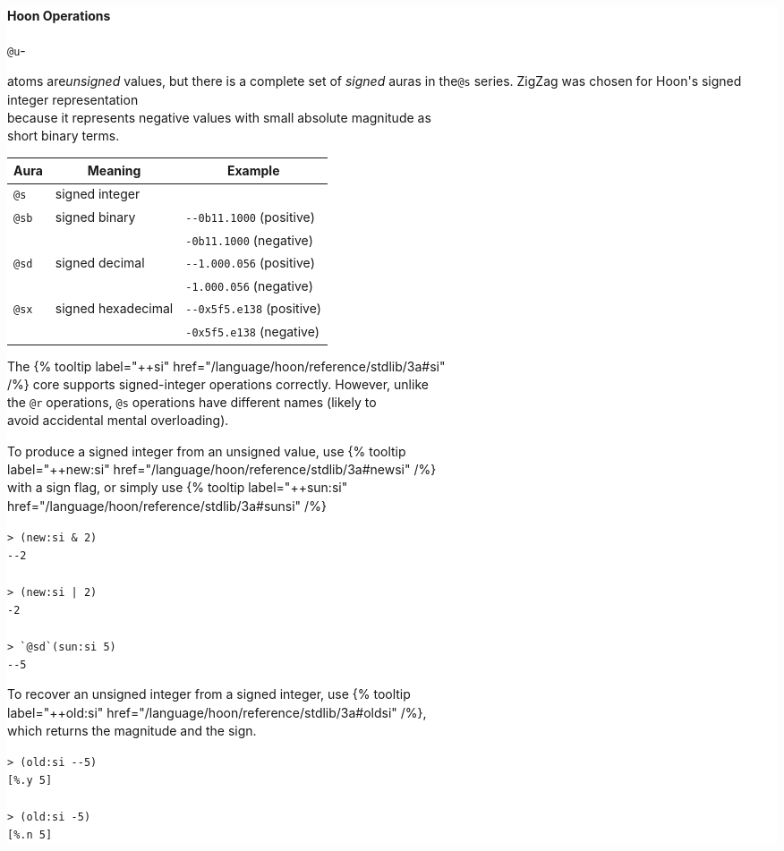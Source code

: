 #### Hoon Operations

`@u`-

atoms ar&#x65;_&#x75;nsigned_ values, but there is a complete set of _signed_ auras in the`@s` series. ZigZag was chosen for Hoon's signed integer representation\
because it represents negative values with small absolute magnitude as\
short binary terms.

| Aura  | Meaning            | Example                   |
| ----- | ------------------ | ------------------------- |
| `@s`  | signed integer     |                           |
| `@sb` | signed binary      | `--0b11.1000` (positive)  |
|       |                    | `-0b11.1000` (negative)   |
| `@sd` | signed decimal     | `--1.000.056` (positive)  |
|       |                    | `-1.000.056` (negative)   |
| `@sx` | signed hexadecimal | `--0x5f5.e138` (positive) |
|       |                    | `-0x5f5.e138` (negative)  |

The \{% tooltip label="++si" href="/language/hoon/reference/stdlib/3a#si"\
/%\} core supports signed-integer operations correctly. However, unlike\
the `@r` operations, `@s` operations have different names (likely to\
avoid accidental mental overloading).

To produce a signed integer from an unsigned value, use \{% tooltip\
label="++new:si" href="/language/hoon/reference/stdlib/3a#newsi" /%\}\
with a sign flag, or simply use \{% tooltip label="++sun:si"\
href="/language/hoon/reference/stdlib/3a#sunsi" /%\}

```hoon
> (new:si & 2)
--2

> (new:si | 2)
-2

> `@sd`(sun:si 5)
--5
```

To recover an unsigned integer from a signed integer, use \{% tooltip\
label="++old:si" href="/language/hoon/reference/stdlib/3a#oldsi" /%\},\
which returns the magnitude and the sign.

```hoon
> (old:si --5)
[%.y 5]

> (old:si -5)
[%.n 5]
```
